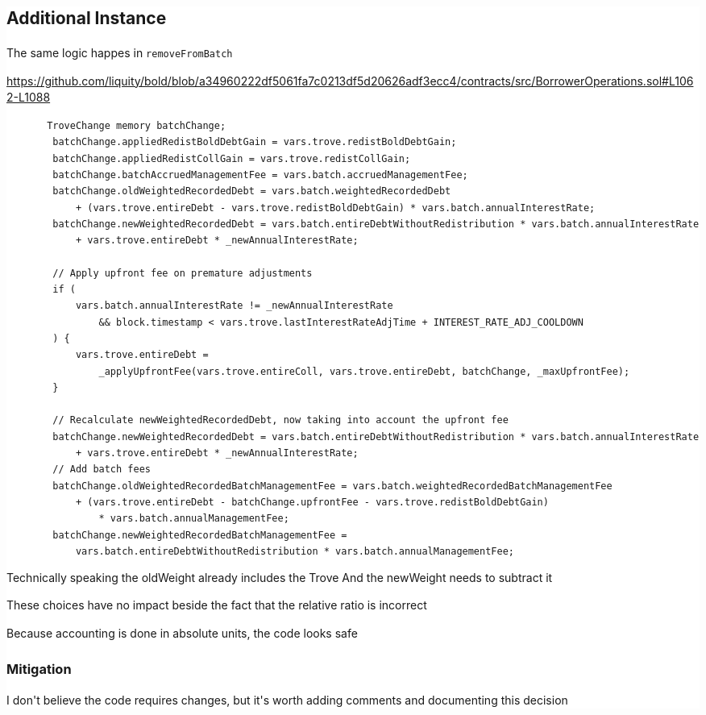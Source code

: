 ## Additional Instance

The same logic happes in `removeFromBatch`

https://github.com/liquity/bold/blob/a34960222df5061fa7c0213df5d20626adf3ecc4/contracts/src/BorrowerOperations.sol#L1062-L1088

```solidity
       TroveChange memory batchChange;
        batchChange.appliedRedistBoldDebtGain = vars.trove.redistBoldDebtGain;
        batchChange.appliedRedistCollGain = vars.trove.redistCollGain;
        batchChange.batchAccruedManagementFee = vars.batch.accruedManagementFee;
        batchChange.oldWeightedRecordedDebt = vars.batch.weightedRecordedDebt
            + (vars.trove.entireDebt - vars.trove.redistBoldDebtGain) * vars.batch.annualInterestRate;
        batchChange.newWeightedRecordedDebt = vars.batch.entireDebtWithoutRedistribution * vars.batch.annualInterestRate
            + vars.trove.entireDebt * _newAnnualInterestRate;

        // Apply upfront fee on premature adjustments
        if (
            vars.batch.annualInterestRate != _newAnnualInterestRate
                && block.timestamp < vars.trove.lastInterestRateAdjTime + INTEREST_RATE_ADJ_COOLDOWN
        ) {
            vars.trove.entireDebt =
                _applyUpfrontFee(vars.trove.entireColl, vars.trove.entireDebt, batchChange, _maxUpfrontFee);
        }

        // Recalculate newWeightedRecordedDebt, now taking into account the upfront fee
        batchChange.newWeightedRecordedDebt = vars.batch.entireDebtWithoutRedistribution * vars.batch.annualInterestRate
            + vars.trove.entireDebt * _newAnnualInterestRate;
        // Add batch fees
        batchChange.oldWeightedRecordedBatchManagementFee = vars.batch.weightedRecordedBatchManagementFee
            + (vars.trove.entireDebt - batchChange.upfrontFee - vars.trove.redistBoldDebtGain)
                * vars.batch.annualManagementFee;
        batchChange.newWeightedRecordedBatchManagementFee =
            vars.batch.entireDebtWithoutRedistribution * vars.batch.annualManagementFee;
```

Technically speaking the oldWeight already includes the Trove
And the newWeight needs to subtract it

These choices have no impact beside the fact that the relative ratio is incorrect

Because accounting is done in absolute units, the code looks safe

### Mitigation

I don't believe the code requires changes, but it's worth adding comments and documenting this decision
